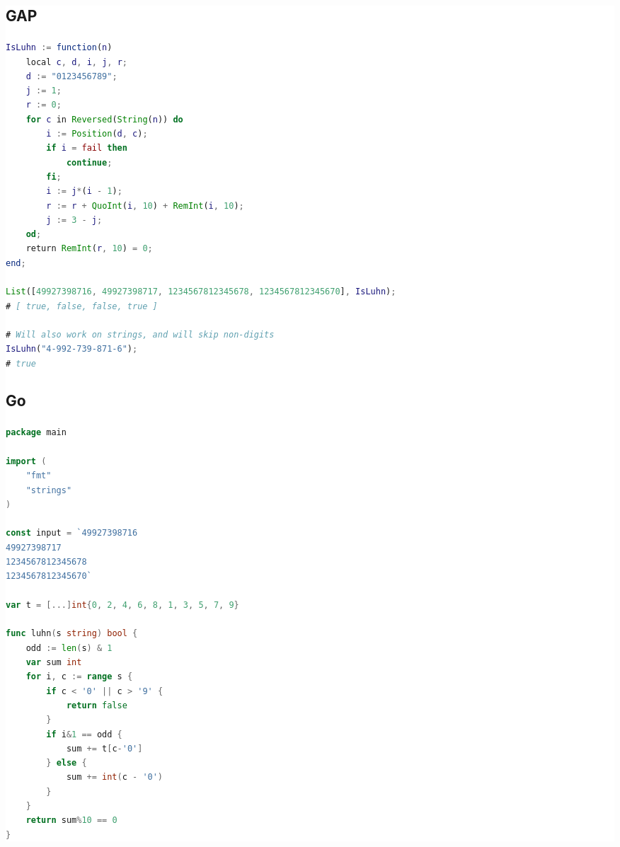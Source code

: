 
## GAP


```gap
IsLuhn := function(n)
	local c, d, i, j, r;
	d := "0123456789";
	j := 1;
	r := 0;
	for c in Reversed(String(n)) do
		i := Position(d, c);
		if i = fail then
			continue;
		fi;
		i := j*(i - 1);
		r := r + QuoInt(i, 10) + RemInt(i, 10);
		j := 3 - j;
	od;
	return RemInt(r, 10) = 0;
end;

List([49927398716, 49927398717, 1234567812345678, 1234567812345670], IsLuhn);
# [ true, false, false, true ]

# Will also work on strings, and will skip non-digits
IsLuhn("4-992-739-871-6");
# true
```



## Go


```go
package main

import (
    "fmt"
    "strings"
)

const input = `49927398716
49927398717
1234567812345678
1234567812345670`

var t = [...]int{0, 2, 4, 6, 8, 1, 3, 5, 7, 9}

func luhn(s string) bool {
    odd := len(s) & 1
    var sum int
    for i, c := range s {
        if c < '0' || c > '9' {
            return false
        }
        if i&1 == odd {
            sum += t[c-'0']
        } else {
            sum += int(c - '0')
        }
    }
    return sum%10 == 0
}

```